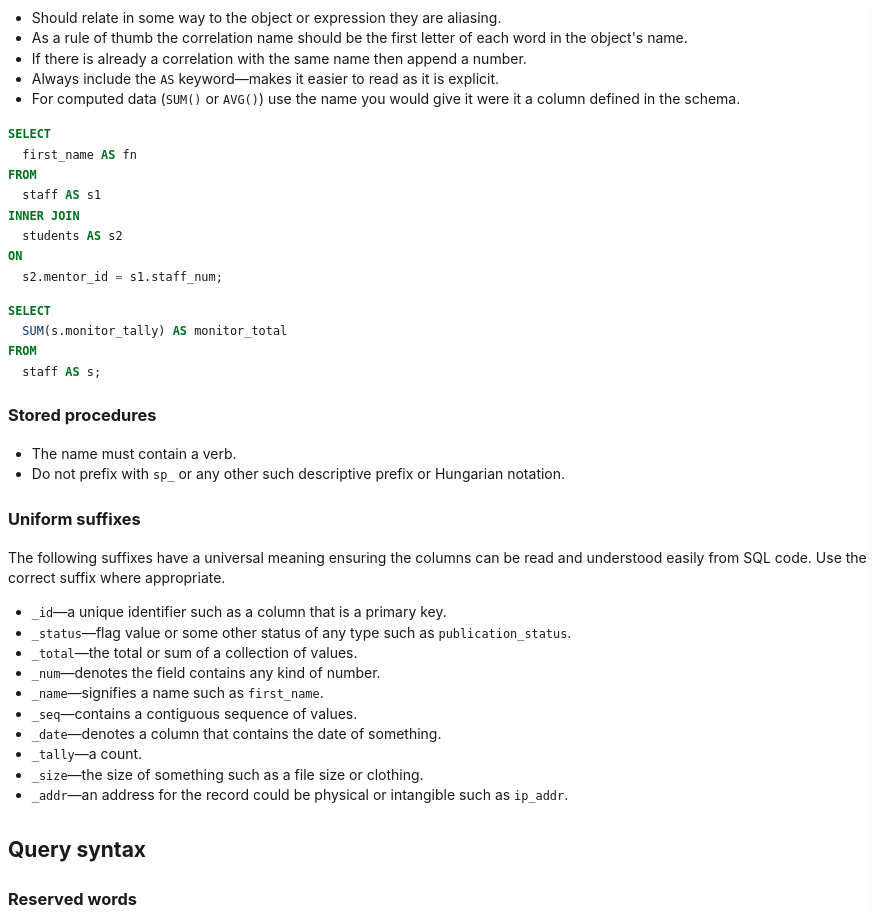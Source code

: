 * Should relate in some way to the object or expression they are aliasing.
* As a rule of thumb the correlation name should be the first letter of each word
  in the object's name.
* If there is already a correlation with the same name then append a number.
* Always include the `AS` keyword—makes it easier to read as it is explicit.
* For computed data (`SUM()` or `AVG()`) use the name you would give it were it
  a column defined in the schema.

```sql
SELECT 
  first_name AS fn
FROM 
  staff AS s1
INNER JOIN 
  students AS s2
ON 
  s2.mentor_id = s1.staff_num;
```
```sql
SELECT 
  SUM(s.monitor_tally) AS monitor_total
FROM 
  staff AS s;
```

### Stored procedures

* The name must contain a verb.
* Do not prefix with `sp_` or any other such descriptive prefix or Hungarian
  notation.

### Uniform suffixes

The following suffixes have a universal meaning ensuring the columns can be read
and understood easily from SQL code. Use the correct suffix where appropriate.

* `_id`—a unique identifier such as a column that is a primary key.
* `_status`—flag value or some other status of any type such as
  `publication_status`.
* `_total`—the total or sum of a collection of values.
* `_num`—denotes the field contains any kind of number.
* `_name`—signifies a name such as `first_name`.
* `_seq`—contains a contiguous sequence of values.
* `_date`—denotes a column that contains the date of something.
* `_tally`—a count.
* `_size`—the size of something such as a file size or clothing.
* `_addr`—an address for the record could be physical or intangible such as
  `ip_addr`.

## Query syntax

### Reserved words
